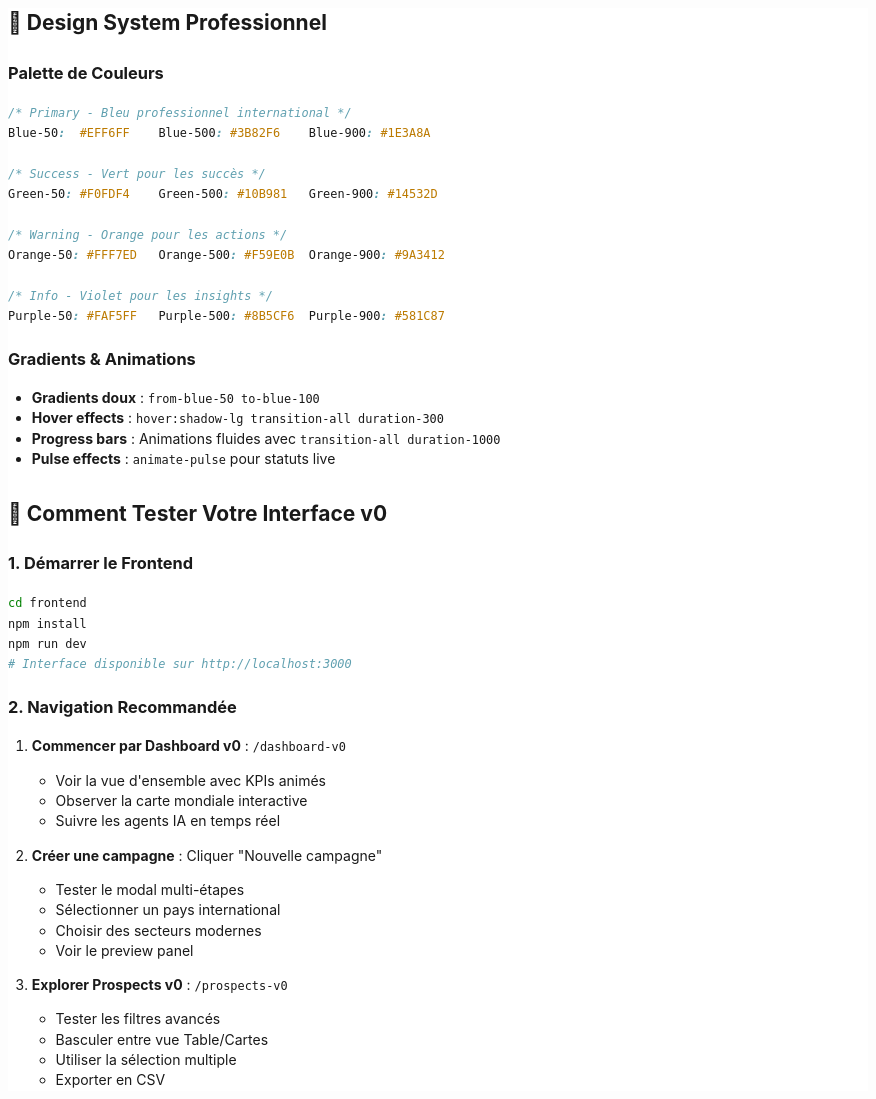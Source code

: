 ## 🎨 Design System Professionnel

### **Palette de Couleurs**
```css
/* Primary - Bleu professionnel international */
Blue-50:  #EFF6FF    Blue-500: #3B82F6    Blue-900: #1E3A8A

/* Success - Vert pour les succès */  
Green-50: #F0FDF4    Green-500: #10B981   Green-900: #14532D

/* Warning - Orange pour les actions */
Orange-50: #FFF7ED   Orange-500: #F59E0B  Orange-900: #9A3412

/* Info - Violet pour les insights */
Purple-50: #FAF5FF   Purple-500: #8B5CF6  Purple-900: #581C87
```

### **Gradients & Animations**
- **Gradients doux** : `from-blue-50 to-blue-100`
- **Hover effects** : `hover:shadow-lg transition-all duration-300`
- **Progress bars** : Animations fluides avec `transition-all duration-1000`
- **Pulse effects** : `animate-pulse` pour statuts live

## 🚀 Comment Tester Votre Interface v0

### **1. Démarrer le Frontend**
```bash
cd frontend
npm install
npm run dev
# Interface disponible sur http://localhost:3000
```

### **2. Navigation Recommandée**
1. **Commencer par Dashboard v0** : `/dashboard-v0`
   - Voir la vue d'ensemble avec KPIs animés
   - Observer la carte mondiale interactive
   - Suivre les agents IA en temps réel

2. **Créer une campagne** : Cliquer "Nouvelle campagne" 
   - Tester le modal multi-étapes
   - Sélectionner un pays international
   - Choisir des secteurs modernes
   - Voir le preview panel

3. **Explorer Prospects v0** : `/prospects-v0`
   - Tester les filtres avancés
   - Basculer entre vue Table/Cartes  
   - Utiliser la sélection multiple
   - Exporter en CSV
